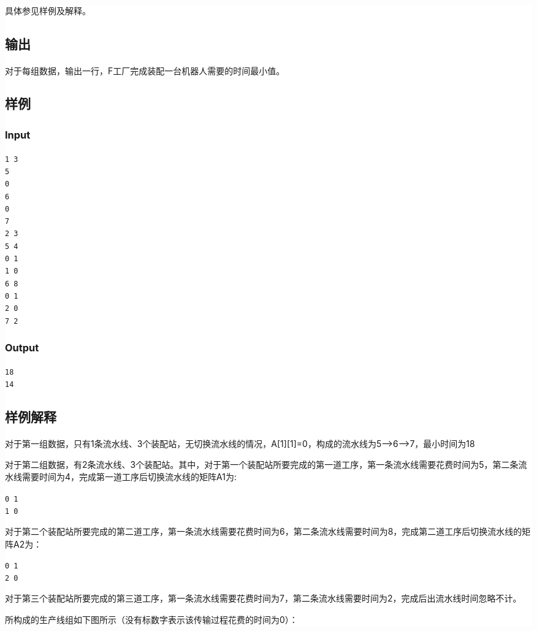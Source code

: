 具体参见样例及解释。

## 输出

对于每组数据，输出一行，F工厂完成装配一台机器人需要的时间最小值。

## 样例

### Input

```
1 3
5
0
6
0
7
2 3
5 4
0 1
1 0
6 8
0 1
2 0
7 2
```

### Output

```
18
14
```

## 样例解释

对于第一组数据，只有1条流水线、3个装配站，无切换流水线的情况，A[1][1]=0，构成的流水线为5-->6-->7，最小时间为18

对于第二组数据，有2条流水线、3个装配站。其中，对于第一个装配站所要完成的第一道工序，第一条流水线需要花费时间为5，第二条流水线需要时间为4，完成第一道工序后切换流水线的矩阵A1为:

```
0 1
1 0
```

对于第二个装配站所要完成的第二道工序，第一条流水线需要花费时间为6，第二条流水线需要时间为8，完成第二道工序后切换流水线的矩阵A2为：

```
0 1
2 0
```

对于第三个装配站所要完成的第三道工序，第一条流水线需要花费时间为7，第二条流水线需要时间为2，完成后出流水线时间忽略不计。

所构成的生产线组如下图所示（没有标数字表示该传输过程花费的时间为0）：
